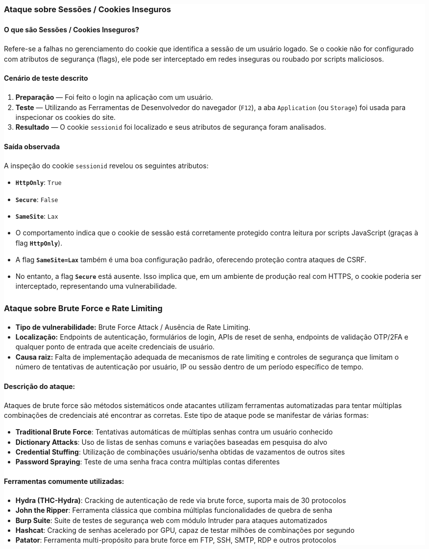 ### **Ataque sobre Sessões / Cookies Inseguros**

#### O que são Sessões / Cookies Inseguros?

Refere-se a falhas no gerenciamento do cookie que identifica a sessão de um usuário logado. Se o cookie não for configurado com atributos de segurança (flags), ele pode ser interceptado em redes inseguras ou roubado por scripts maliciosos.

#### Cenário de teste descrito

1.  **Preparação** — Foi feito o login na aplicação com um usuário.
2.  **Teste** — Utilizando as Ferramentas de Desenvolvedor do navegador (`F12`), a aba `Application` (ou `Storage`) foi usada para inspecionar os cookies do site.
3.  **Resultado** — O cookie `sessionid` foi localizado e seus atributos de segurança foram analisados.

#### Saída observada

A inspeção do cookie `sessionid` revelou os seguintes atributos:
* **`HttpOnly`**: `True`
* **`Secure`**: `False`
* **`SameSite`**: `Lax`

* O comportamento indica que o cookie de sessão está corretamente protegido contra leitura por scripts JavaScript (graças à flag **`HttpOnly`**).
* A flag **`SameSite=Lax`** também é uma boa configuração padrão, oferecendo proteção contra ataques de CSRF.
* No entanto, a flag **`Secure`** está ausente. Isso implica que, em um ambiente de produção real com HTTPS, o cookie poderia ser interceptado, representando uma vulnerabilidade.

### **Ataque sobre Brute Force e Rate Limiting**

* **Tipo de vulnerabilidade:** Brute Force Attack / Ausência de Rate Limiting.
* **Localização:** Endpoints de autenticação, formulários de login, APIs de reset de senha, endpoints de validação OTP/2FA e qualquer ponto de entrada que aceite credenciais de usuário.
* **Causa raiz:** Falta de implementação adequada de mecanismos de rate limiting e controles de segurança que limitam o número de tentativas de autenticação por usuário, IP ou sessão dentro de um período específico de tempo.

#### **Descrição do ataque:**
  
  Ataques de brute force são métodos sistemáticos onde atacantes utilizam ferramentas automatizadas para tentar múltiplas combinações de credenciais até encontrar as corretas. Este tipo de ataque pode se manifestar de várias formas:

  - **Traditional Brute Force**: Tentativas automáticas de múltiplas senhas contra um usuário conhecido
  - **Dictionary Attacks**: Uso de listas de senhas comuns e variações baseadas em pesquisa do alvo
  - **Credential Stuffing**: Utilização de combinações usuário/senha obtidas de vazamentos de outros sites
  - **Password Spraying**: Teste de uma senha fraca contra múltiplas contas diferentes

#### **Ferramentas comumente utilizadas:**
  - **Hydra (THC-Hydra)**: Cracking de autenticação de rede via brute force, suporta mais de 30 protocolos
  - **John the Ripper**: Ferramenta clássica que combina múltiplas funcionalidades de quebra de senha
  - **Burp Suite**: Suite de testes de segurança web com módulo Intruder para ataques automatizados
  - **Hashcat**: Cracking de senhas acelerado por GPU, capaz de testar milhões de combinações por segundo
  - **Patator**: Ferramenta multi-propósito para brute force em FTP, SSH, SMTP, RDP e outros protocolos
